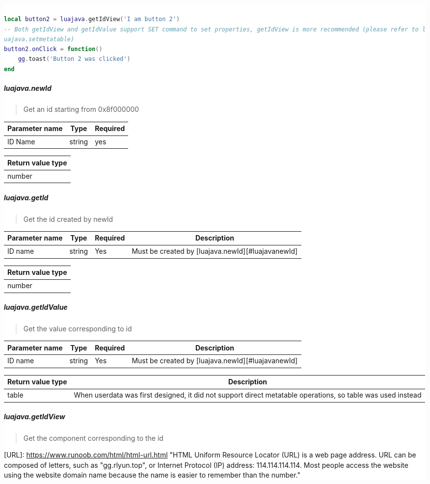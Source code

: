 ~~~lua

local button2 = luajava.getIdView('I am button 2')
-- Both getIdView and getIdValue support SET command to set properties, getIdView is more recommended (please refer to luajava.setmetatable)
button2.onClick = function()
	gg.toast('Button 2 was clicked')
end
~~~



##### luajava.newId

> Get an id starting from 0x8f000000

| Parameter name | Type | Required |
| :----- | ------ | ---- |
| ID Name | string | yes |

| Return value type |
|----------|
| number |



##### luajava.getId

> Get the id created by newId

| Parameter name | Type | Required | Description |
| :----- | ------ | ---- | ----------------------------------------------- |
| ID name | string | Yes | Must be created by [luajava.newId][#luajavanewId] |

| Return value type |
|----------|
| number |



##### luajava.getIdValue

> Get the value corresponding to id

| Parameter name | Type | Required | Description |
| :----- | ------ | ---- | ----------------------------------------------- |
| ID name | string | Yes | Must be created by [luajava.newId][#luajavanewId] |

| Return value type | Description |
| ---------- | --------------------------------------------------------------- |
| table | When userdata was first designed, it did not support direct metatable operations, so table was used instead |



##### luajava.getIdView

> Get the component corresponding to the id


[URL]: https://www.runoob.com/html/html-url.html "HTML Uniform Resource Locator (URL) is a web page address. URL can be composed of letters, such as "gg.rlyun.top", or Internet Protocol (IP) address: 114.114.114.114. Most people access the website using the website domain name because the name is easier to remember than the number."